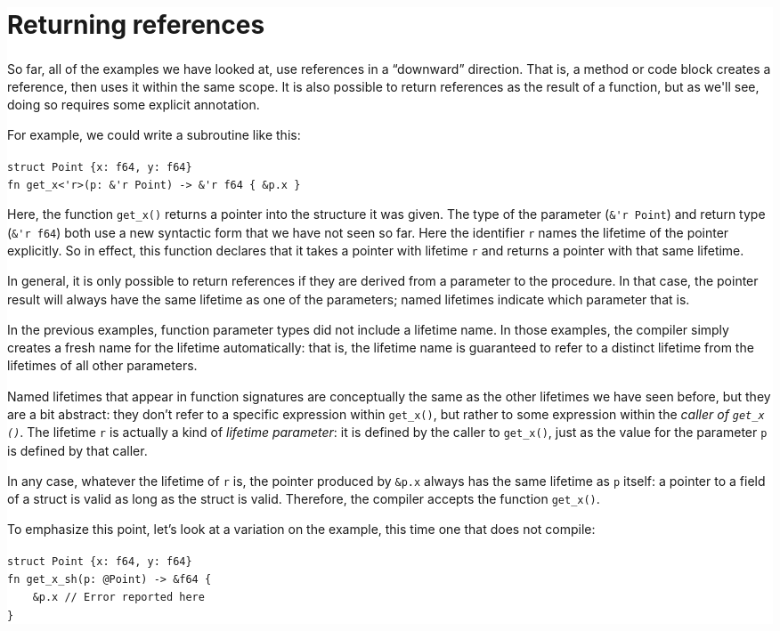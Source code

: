 # Returning references

So far, all of the examples we have looked at, use references in a
“downward” direction. That is, a method or code block creates a
reference, then uses it within the same scope. It is also
possible to return references as the result of a function, but
as we'll see, doing so requires some explicit annotation.

For example, we could write a subroutine like this:

~~~
struct Point {x: f64, y: f64}
fn get_x<'r>(p: &'r Point) -> &'r f64 { &p.x }
~~~

Here, the function `get_x()` returns a pointer into the structure it
was given. The type of the parameter (`&'r Point`) and return type
(`&'r f64`) both use a new syntactic form that we have not seen so
far.  Here the identifier `r` names the lifetime of the pointer
explicitly. So in effect, this function declares that it takes a
pointer with lifetime `r` and returns a pointer with that same
lifetime.

In general, it is only possible to return references if they
are derived from a parameter to the procedure. In that case, the
pointer result will always have the same lifetime as one of the
parameters; named lifetimes indicate which parameter that
is.

In the previous examples, function parameter types did not include a
lifetime name. In those examples, the compiler simply creates a fresh
name for the lifetime automatically: that is, the lifetime name is
guaranteed to refer to a distinct lifetime from the lifetimes of all
other parameters.

Named lifetimes that appear in function signatures are conceptually
the same as the other lifetimes we have seen before, but they are a bit
abstract: they don’t refer to a specific expression within `get_x()`,
but rather to some expression within the *caller of `get_x()`*.  The
lifetime `r` is actually a kind of *lifetime parameter*: it is defined
by the caller to `get_x()`, just as the value for the parameter `p` is
defined by that caller.

In any case, whatever the lifetime of `r` is, the pointer produced by
`&p.x` always has the same lifetime as `p` itself: a pointer to a
field of a struct is valid as long as the struct is valid. Therefore,
the compiler accepts the function `get_x()`.

To emphasize this point, let’s look at a variation on the example, this
time one that does not compile:

~~~ {.ignore}
struct Point {x: f64, y: f64}
fn get_x_sh(p: @Point) -> &f64 {
    &p.x // Error reported here
}
~~~
